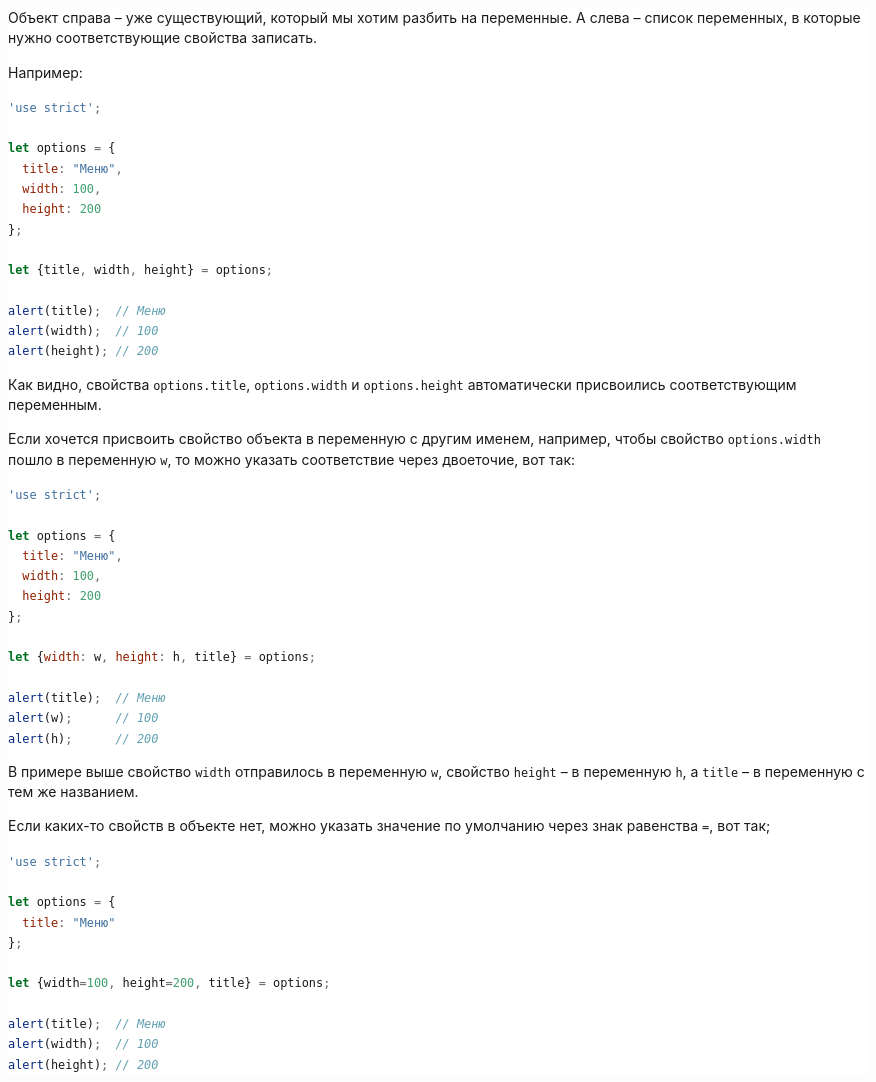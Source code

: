 Объект справа – уже существующий, который мы хотим разбить на переменные. А слева – список переменных, в которые нужно соответствующие свойства записать.

Например:

```javascript
'use strict';

let options = {
  title: "Меню",
  width: 100,
  height: 200
};

let {title, width, height} = options;

alert(title);  // Меню
alert(width);  // 100
alert(height); // 200
```

Как видно, свойства `options.title`, `options.width` и `options.height` автоматически присвоились соответствующим переменным.

Если хочется присвоить свойство объекта в переменную с другим именем, например, чтобы свойство `options.width` пошло в переменную `w`, то можно указать соответствие через двоеточие, вот так:

```javascript
'use strict';

let options = {
  title: "Меню",
  width: 100,
  height: 200
};

let {width: w, height: h, title} = options;

alert(title);  // Меню
alert(w);      // 100
alert(h);      // 200
```

В примере выше свойство `width` отправилось в переменную `w`, свойство `height` – в переменную `h`, а `title` – в переменную с тем же названием.

Если каких-то свойств в объекте нет, можно указать значение по умолчанию через знак равенства `=`, вот так;

```javascript
'use strict';

let options = {
  title: "Меню"
};

let {width=100, height=200, title} = options;

alert(title);  // Меню
alert(width);  // 100
alert(height); // 200
```
